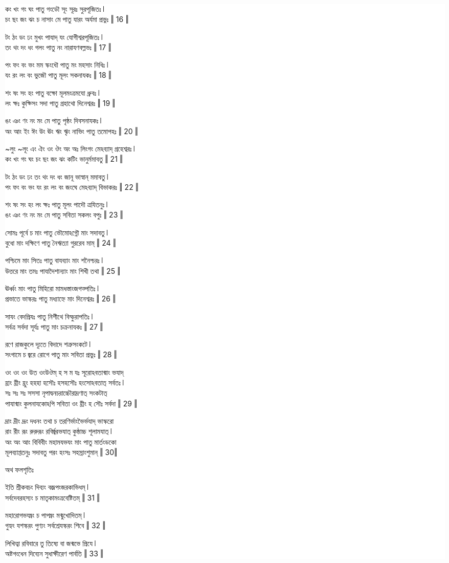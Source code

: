 কং খং গং ঘং পাতু গংডৌ সূং সূরঃ সুরপূজিতঃ ❘  
চং ছং জং ঝং চ নাসাং মে পাতু যারং অর্যমা প্রভুঃ ‖ 16 ‖  

টং ঠং ডং ঢং মুখং পাযাদ্ যং যোগীশ্বরপূজিতঃ ❘  
তং থং দং ধং গলং পাতু নং নারাযণবল্লভঃ ‖ 17 ‖  

পং ফং বং ভং মম স্কংধৌ পাতু মং মহসাং নিধিঃ ❘  
যং রং লং বং ভুজৌ পাতু মূলং সকনাযকঃ ‖ 18 ‖  

শং ষং সং হং পাতু বক্ষো মূলমংত্রমযো ধ্রুবঃ ❘  
লং ক্ষঃ কুক্ষ্সিং সদা পাতু গ্রহাথো দিনেশ্বরঃ ‖ 19 ‖  

ঙং ঞং ণং নং মং মে পাতু পৃষ্ঠং দিবসনাযকঃ ❘  
অং আং ইং ঈং উং ঊং ঋং ৠং নাভিং পাতু তমোপহঃ ‖ 20 ‖  

~লুং ~লূং এং ঐং ওং ঔং অং অঃ লিংগং মেঽব্যাদ্ গ্রহেশ্বরঃ ❘  
কং খং গং ঘং চং ছং জং ঝং কটিং ভানুর্মমাবতু ‖ 21 ‖  

টং ঠং ডং ঢং তং থং দং ধং জানূ ভাস্বান্ মমাবতু ❘  
পং ফং বং ভং যং রং লং বং জংঘে মেঽব্যাদ্ বিভাকরঃ ‖ 22 ‖  

শং ষং সং হং লং ক্ষঃ পাতু মূলং পাদৌ ত্রযিতনুঃ ❘  
ঙং ঞং ণং নং মং মে পাতু সবিতা সকলং বপুঃ ‖ 23 ‖  

সোমঃ পূর্বে চ মাং পাতু ভৌমোঽগ্নৌ মাং সদাবতু ❘  
বুধো মাং দক্ষিণে পাতু নৈঋত্যা গুররেব মাম্ ‖ 24 ‖  

পশ্চিমে মাং সিতঃ পাতু বাযব্যাং মাং শনৈশ্চরঃ ❘  
উত্তরে মাং তমঃ পাযাদৈশান্যাং মাং শিখী তথা ‖ 25 ‖  

ঊর্ধ্বং মাং পাতু মিহিরো মামধস্তাংজগত্পতিঃ ❘  
প্রভাতে ভাস্করঃ পাতু মধ্যাহ্নে মাং দিনেশ্বরঃ ‖ 26 ‖  

সাযং বেদপ্রিযঃ পাতু নিশীথে বিস্ফুরাপতিঃ ❘  
সর্বত্র সর্বদা সূর্যঃ পাতু মাং চক্রনাযকঃ ‖ 27 ‖  

রণে রাজকুলে দ্যূতে বিদাদে শত্রুসংকটে ❘  
সংগামে চ জ্বরে রোগে পাতু মাং সবিতা প্রভুঃ ‖ 28 ‖  

ওং ওং ওং উত ওংউঔম্ হ স ম যঃ সূরোঽবতান্মাং ভযাদ্  
হ্রাং হ্রীং হ্রুং হহহা হসৌঃ হসহসৌঃ হংসোঽবতাত্ সর্বতঃ ❘  
সঃ সঃ সঃ সসসা নৃপাদ্বনচরাচ্চৌরাদ্রণাত্ সংকটাত্  
পাযান্মাং কুলনাযকোঽপি সবিতা ওং হ্রীং হ সৌঃ সর্বদা ‖ 29 ‖  

দ্রাং দ্রীং দ্রূং দধনং তথা চ তরণির্ভাংভৈর্ভযাদ্ ভাস্করো  
রাং রীং রূং রুরুরূং রবির্জ্বরভযাত্ কুষ্ঠাচ্চ শূলামযাত্ ❘  
অং অং আং বিবিবীং মহামযভযং মাং পাতু মার্তংডকো  
মূলব্যাপ্ততনুঃ সদাবতু পরং হংসঃ সহস্রাংশুমান্ ‖ 30‖  

অথ ফলশৃতিঃ  

ইতি শ্রীকবচং দিব্যং বজ্রপংজরকাভিধম্ ❘  
সর্বদেবরহস্যং চ মাতৃকামংত্রবেষ্টিতম্ ‖ 31 ‖  

মহারোগভযঘ্নং চ পাপঘ্নং মন্মুখোদিতম্ ❘  
গুহ্যং যশস্করং পুণ্যং সর্বশ্রেযস্করং শিবে ‖ 32 ‖  

লিখিত্বা রবিবারে তু তিষ্যে বা জন্মভে প্রিযে ❘  
অষ্টগংধেন দিব্যেন সুধাক্ষীরেণ পার্বতি ‖ 33 ‖  
